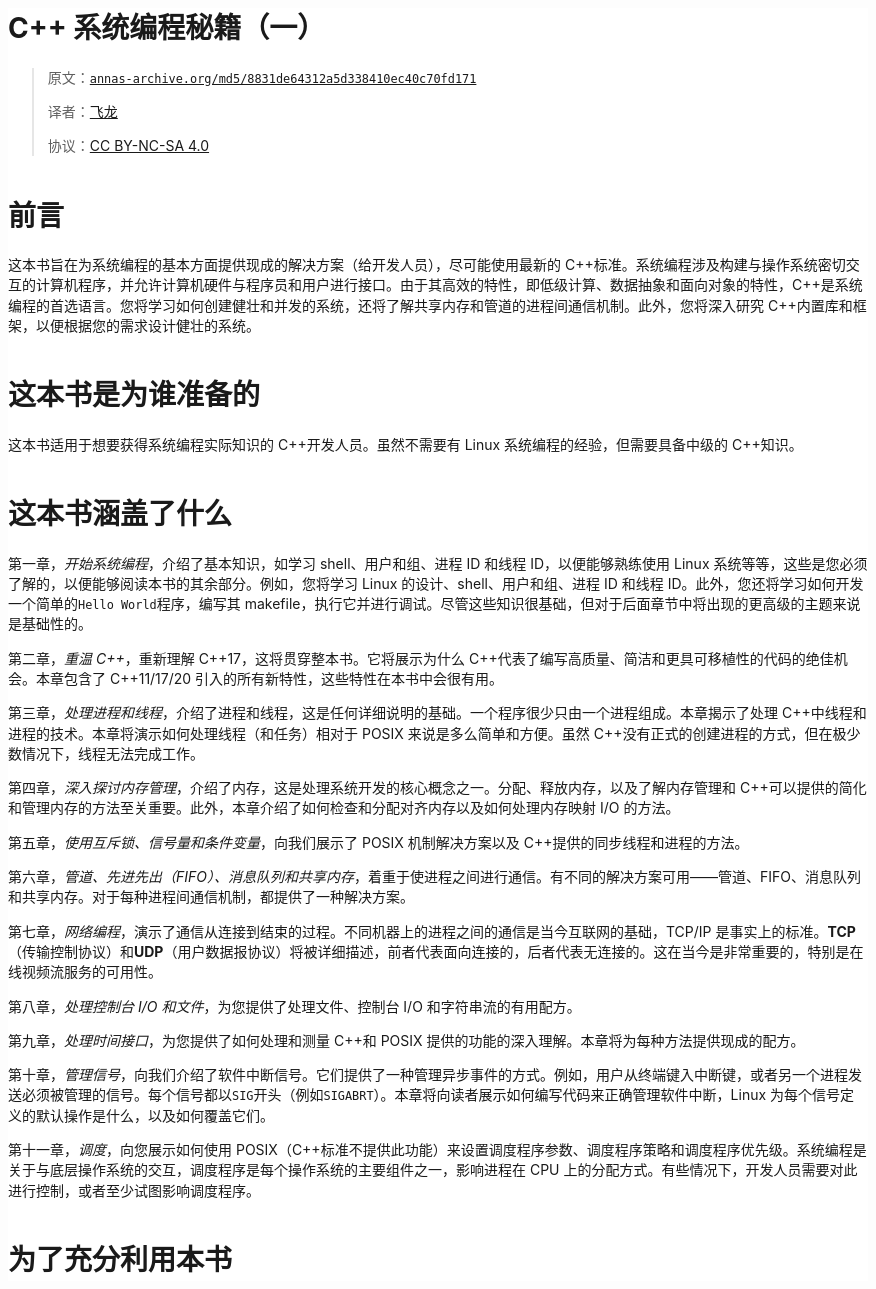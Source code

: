 # C++ 系统编程秘籍（一）

> 原文：[`annas-archive.org/md5/8831de64312a5d338410ec40c70fd171`](https://annas-archive.org/md5/8831de64312a5d338410ec40c70fd171)
> 
> 译者：[飞龙](https://github.com/wizardforcel)
> 
> 协议：[CC BY-NC-SA 4.0](http://creativecommons.org/licenses/by-nc-sa/4.0/)

# 前言

这本书旨在为系统编程的基本方面提供现成的解决方案（给开发人员），尽可能使用最新的 C++标准。系统编程涉及构建与操作系统密切交互的计算机程序，并允许计算机硬件与程序员和用户进行接口。由于其高效的特性，即低级计算、数据抽象和面向对象的特性，C++是系统编程的首选语言。您将学习如何创建健壮和并发的系统，还将了解共享内存和管道的进程间通信机制。此外，您将深入研究 C++内置库和框架，以便根据您的需求设计健壮的系统。

# 这本书是为谁准备的

这本书适用于想要获得系统编程实际知识的 C++开发人员。虽然不需要有 Linux 系统编程的经验，但需要具备中级的 C++知识。

# 这本书涵盖了什么

第一章，*开始系统编程*，介绍了基本知识，如学习 shell、用户和组、进程 ID 和线程 ID，以便能够熟练使用 Linux 系统等等，这些是您必须了解的，以便能够阅读本书的其余部分。例如，您将学习 Linux 的设计、shell、用户和组、进程 ID 和线程 ID。此外，您还将学习如何开发一个简单的`Hello World`程序，编写其 makefile，执行它并进行调试。尽管这些知识很基础，但对于后面章节中将出现的更高级的主题来说是基础性的。

第二章，*重温 C++*，重新理解 C++17，这将贯穿整本书。它将展示为什么 C++代表了编写高质量、简洁和更具可移植性的代码的绝佳机会。本章包含了 C++11/17/20 引入的所有新特性，这些特性在本书中会很有用。

第三章，*处理进程和线程*，介绍了进程和线程，这是任何详细说明的基础。一个程序很少只由一个进程组成。本章揭示了处理 C++中线程和进程的技术。本章将演示如何处理线程（和任务）相对于 POSIX 来说是多么简单和方便。虽然 C++没有正式的创建进程的方式，但在极少数情况下，线程无法完成工作。

第四章，*深入探讨内存管理*，介绍了内存，这是处理系统开发的核心概念之一。分配、释放内存，以及了解内存管理和 C++可以提供的简化和管理内存的方法至关重要。此外，本章介绍了如何检查和分配对齐内存以及如何处理内存映射 I/O 的方法。

第五章，*使用互斥锁、信号量和条件变量*，向我们展示了 POSIX 机制解决方案以及 C++提供的同步线程和进程的方法。

第六章，*管道、先进先出（FIFO）、消息队列和共享内存*，着重于使进程之间进行通信。有不同的解决方案可用——管道、FIFO、消息队列和共享内存。对于每种进程间通信机制，都提供了一种解决方案。

第七章，*网络编程*，演示了通信从连接到结束的过程。不同机器上的进程之间的通信是当今互联网的基础，TCP/IP 是事实上的标准。**TCP**（传输控制协议）和**UDP**（用户数据报协议）将被详细描述，前者代表面向连接的，后者代表无连接的。这在当今是非常重要的，特别是在线视频流服务的可用性。

第八章，*处理控制台 I/O 和文件*，为您提供了处理文件、控制台 I/O 和字符串流的有用配方。

第九章，*处理时间接口*，为您提供了如何处理和测量 C++和 POSIX 提供的功能的深入理解。本章将为每种方法提供现成的配方。

第十章，*管理信号*，向我们介绍了软件中断信号。它们提供了一种管理异步事件的方式。例如，用户从终端键入中断键，或者另一个进程发送必须被管理的信号。每个信号都以`SIG`开头（例如`SIGABRT`）。本章将向读者展示如何编写代码来正确管理软件中断，Linux 为每个信号定义的默认操作是什么，以及如何覆盖它们。

第十一章，*调度*，向您展示如何使用 POSIX（C++标准不提供此功能）来设置调度程序参数、调度程序策略和调度程序优先级。系统编程是关于与底层操作系统的交互，调度程序是每个操作系统的主要组件之一，影响进程在 CPU 上的分配方式。有些情况下，开发人员需要对此进行控制，或者至少试图影响调度程序。

# 为了充分利用本书
